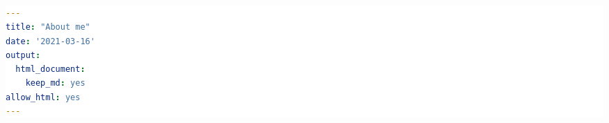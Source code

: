 ```yaml
---
title: "About me"
date: '2021-03-16'
output:
  html_document:
    keep_md: yes
allow_html: yes
---
```

 

